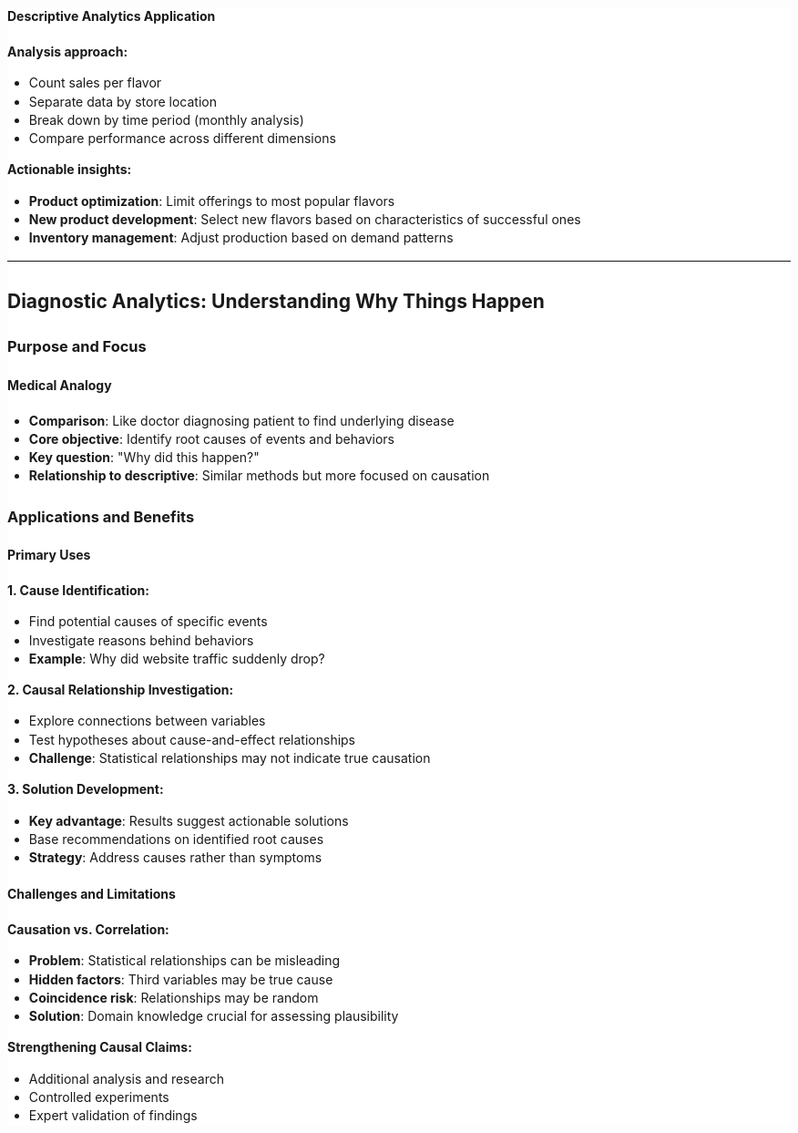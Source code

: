 #### Descriptive Analytics Application
**Analysis approach:**
- Count sales per flavor
- Separate data by store location
- Break down by time period (monthly analysis)
- Compare performance across different dimensions

**Actionable insights:**
- **Product optimization**: Limit offerings to most popular flavors
- **New product development**: Select new flavors based on characteristics of successful ones
- **Inventory management**: Adjust production based on demand patterns

---

## Diagnostic Analytics: Understanding Why Things Happen
### Purpose and Focus
#### Medical Analogy
- **Comparison**: Like doctor diagnosing patient to find underlying disease
- **Core objective**: Identify root causes of events and behaviors
- **Key question**: "Why did this happen?"
- **Relationship to descriptive**: Similar methods but more focused on causation

### Applications and Benefits
#### Primary Uses
**1. Cause Identification:**
- Find potential causes of specific events
- Investigate reasons behind behaviors
- **Example**: Why did website traffic suddenly drop?

**2. Causal Relationship Investigation:**
- Explore connections between variables
- Test hypotheses about cause-and-effect relationships
- **Challenge**: Statistical relationships may not indicate true causation

**3. Solution Development:**
- **Key advantage**: Results suggest actionable solutions
- Base recommendations on identified root causes
- **Strategy**: Address causes rather than symptoms

#### Challenges and Limitations
**Causation vs. Correlation:**
- **Problem**: Statistical relationships can be misleading
- **Hidden factors**: Third variables may be true cause
- **Coincidence risk**: Relationships may be random
- **Solution**: Domain knowledge crucial for assessing plausibility

**Strengthening Causal Claims:**
- Additional analysis and research
- Controlled experiments
- Expert validation of findings
